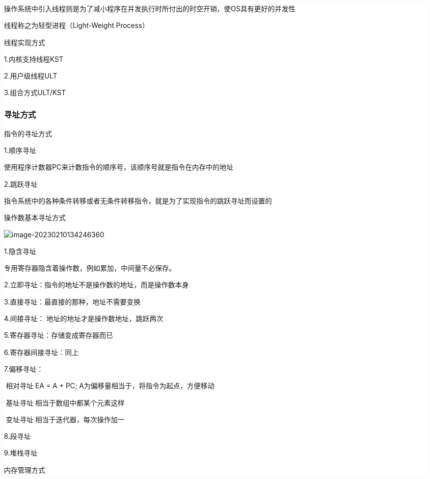 操作系统中引入线程则是为了减小程序在并发执行时所付出的时空开销，使OS具有更好的并发性

线程称之为轻型进程（Light-Weight Process）



线程实现方式

1.内核支持线程KST

2.用户级线程ULT

3.组合方式ULT/KST









### 寻址方式



指令的寻址方式



1.顺序寻址

使用程序计数器PC来计数指令的顺序号，该顺序号就是指令在内存中的地址

2.跳跃寻址

指令系统中的各种条件转移或者无条件转移指令，就是为了实现指令的跳跃寻址而设置的



操作数基本寻址方式

![image-20230210134246360](D:\Code\myNote\操作系统.assets\image-20230210134246360.png)



1.隐含寻址

专用寄存器隐含着操作数，例如累加，中间量不必保存。

2.立即寻址：指令的地址不是操作数的地址，而是操作数本身



3.直接寻址：最直接的那种，地址不需要变换

4.间接寻址： 地址的地址才是操作数地址，跳跃两次

5.寄存器寻址：存储变成寄存器而已

6.寄存器间接寻址：同上

7.偏移寻址： 

​	相对寻址 EA = A + PC; A为偏移量相当于，将指令为起点，方便移动

​	基址寻址  相当于数组中都某个元素这样

​	变址寻址 相当于迭代器，每次操作加一

8.段寻址

9.堆栈寻址

内存管理方式





